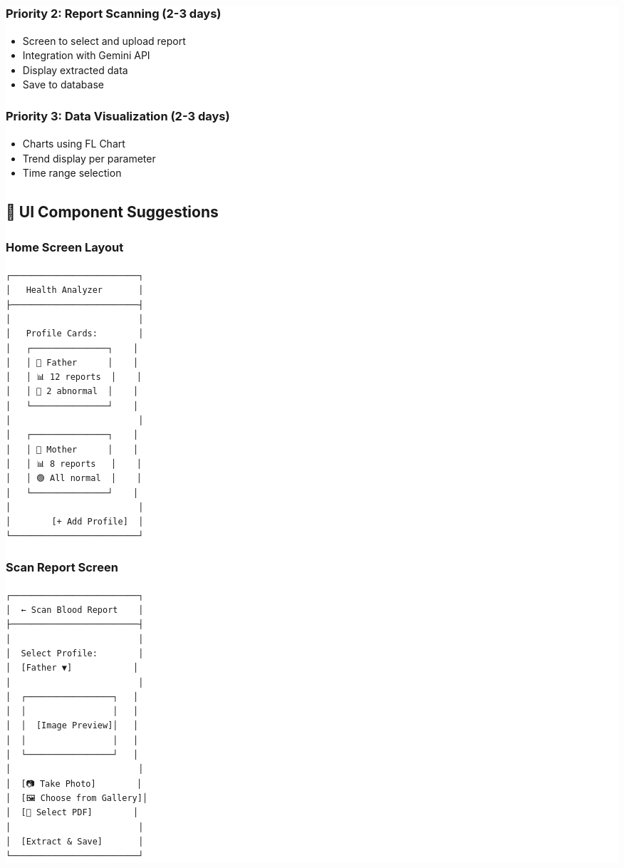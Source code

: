 ### Priority 2: Report Scanning (2-3 days)
- Screen to select and upload report
- Integration with Gemini API
- Display extracted data
- Save to database

### Priority 3: Data Visualization (2-3 days)
- Charts using FL Chart
- Trend display per parameter
- Time range selection

## 🎨 UI Component Suggestions

### Home Screen Layout
```
┌─────────────────────────┐
│   Health Analyzer       │
├─────────────────────────┤
│                         │
│   Profile Cards:        │
│   ┌───────────────┐    │
│   │ 👤 Father      │    │
│   │ 📊 12 reports  │    │
│   │ 🔴 2 abnormal  │    │
│   └───────────────┘    │
│                         │
│   ┌───────────────┐    │
│   │ 👤 Mother      │    │
│   │ 📊 8 reports   │    │
│   │ 🟢 All normal  │    │
│   └───────────────┘    │
│                         │
│        [+ Add Profile]  │
└─────────────────────────┘
```

### Scan Report Screen
```
┌─────────────────────────┐
│  ← Scan Blood Report    │
├─────────────────────────┤
│                         │
│  Select Profile:        │
│  [Father ▼]            │
│                         │
│  ┌─────────────────┐   │
│  │                 │   │
│  │  [Image Preview]│   │
│  │                 │   │
│  └─────────────────┘   │
│                         │
│  [📷 Take Photo]        │
│  [🖼️ Choose from Gallery]│
│  [📄 Select PDF]        │
│                         │
│  [Extract & Save]       │
└─────────────────────────┘
```
